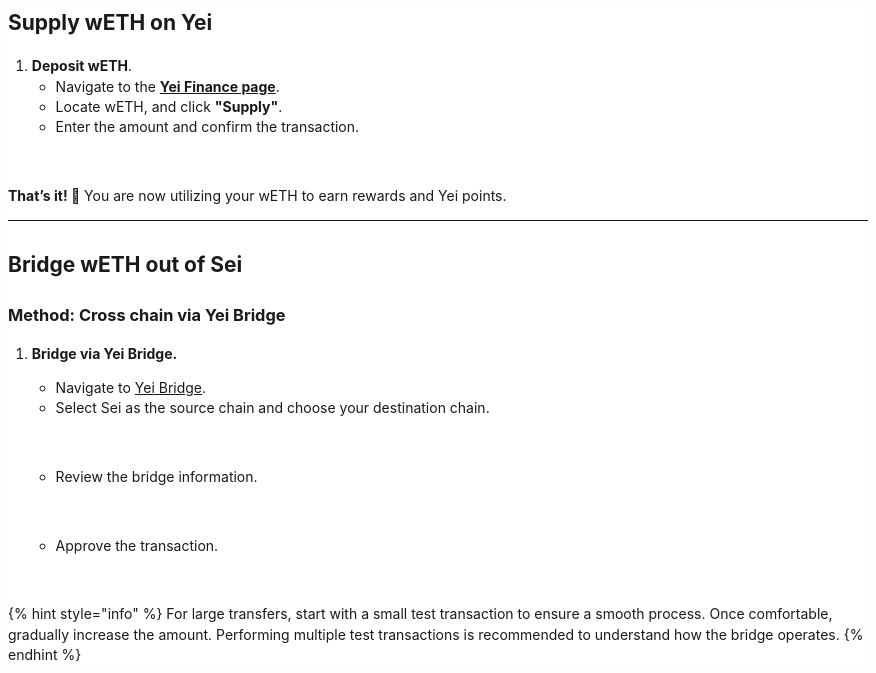 ## Supply wETH on Yei <a href="#supply-usdc-on-yei" id="supply-usdc-on-yei"></a>

1. **Deposit wETH**.
   - Navigate to the [**Yei Finance page**](https://app.yei.finance/).
   - Locate wETH, and click **"Supply"**.
   - Enter the amount and confirm the transaction.

<figure><img src="https://2983504023-files.gitbook.io/~/files/v0/b/gitbook-x-prod.appspot.com/o/spaces%2Fj0nufC5pf4ZbVoZ4vP67%2Fuploads%2FgrdERO6lEq196mWBNB7T%2Fimage%20(30).png?alt=media&#x26;token=5b6484ad-7086-443b-a3b5-b118863c014c" alt="" width="349"><figcaption></figcaption></figure>

**That’s it! 🎉** You are now utilizing your wETH to earn rewards and Yei points.

---

## Bridge wETH out of Sei

### Method: Cross chain via Yei Bridge

1. **Bridge via Yei Bridge.**

   - Navigate to [Yei Bridge](https://app.yei.finance/bridge/).
   - Select Sei as the source chain and choose your destination chain.

   <figure><img src="https://2983504023-files.gitbook.io/~/files/v0/b/gitbook-x-prod.appspot.com/o/spaces%2Fj0nufC5pf4ZbVoZ4vP67%2Fuploads%2Ffj7NorQas4OMETEjH5dP%2Fimage%20(31).png?alt=media&#x26;token=12a7ca18-0685-48a3-ac30-e24465c8885b" alt="" width="563"><figcaption></figcaption></figure>

   - Review the bridge information.

   <figure><img src="https://2983504023-files.gitbook.io/~/files/v0/b/gitbook-x-prod.appspot.com/o/spaces%2Fj0nufC5pf4ZbVoZ4vP67%2Fuploads%2FafWCjVFWcuPMio92R4x8%2Fimage%20(32).png?alt=media&#x26;token=17a008c6-c896-486d-b150-56f7b458689f" alt="" width="563"><figcaption></figcaption></figure>

   - Approve the transaction.

   <figure><img src="https://2983504023-files.gitbook.io/~/files/v0/b/gitbook-x-prod.appspot.com/o/spaces%2Fj0nufC5pf4ZbVoZ4vP67%2Fuploads%2FyKXKHNZhJOGuG7YWBm1u%2Fimage%20(33).png?alt=media&#x26;token=26c056f3-fb41-4f4c-b896-0f103f4186d7" alt="" width="562"><figcaption></figcaption></figure>

{% hint style="info" %}
For large transfers, start with a small test transaction to ensure a smooth process. Once comfortable, gradually increase the amount. Performing multiple test transactions is recommended to understand how the bridge operates.
{% endhint %}
